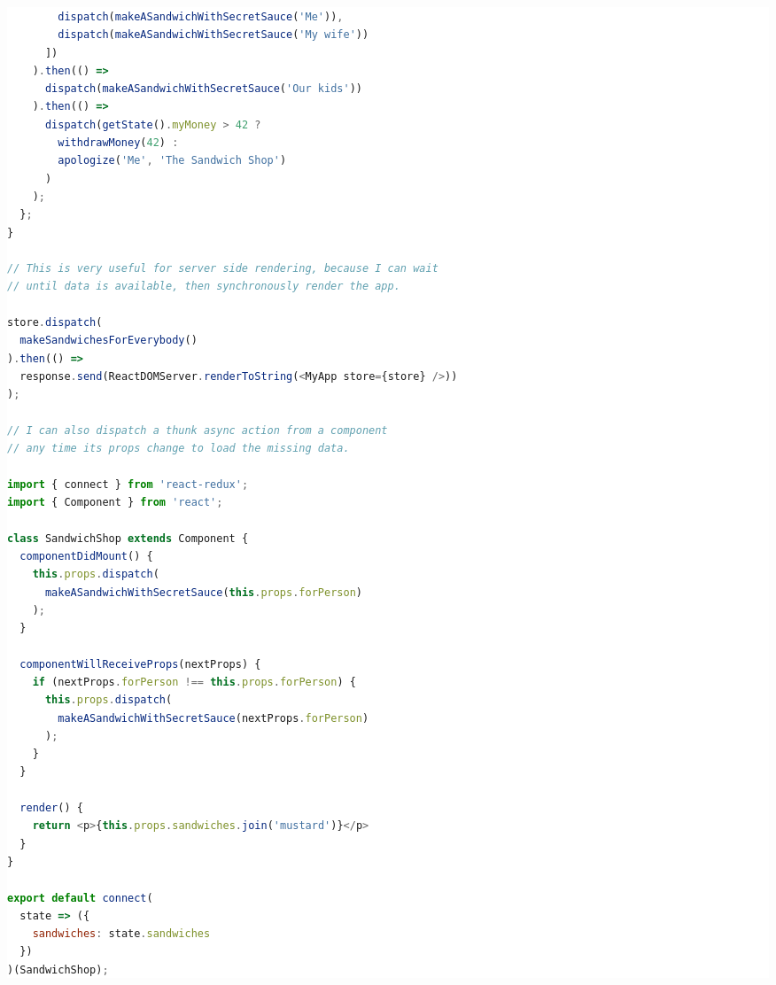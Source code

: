 ```js
        dispatch(makeASandwichWithSecretSauce('Me')),
        dispatch(makeASandwichWithSecretSauce('My wife'))
      ])
    ).then(() =>
      dispatch(makeASandwichWithSecretSauce('Our kids'))
    ).then(() =>
      dispatch(getState().myMoney > 42 ?
        withdrawMoney(42) :
        apologize('Me', 'The Sandwich Shop')
      )
    );
  };
}

// This is very useful for server side rendering, because I can wait
// until data is available, then synchronously render the app.

store.dispatch(
  makeSandwichesForEverybody()
).then(() =>
  response.send(ReactDOMServer.renderToString(<MyApp store={store} />))
);

// I can also dispatch a thunk async action from a component
// any time its props change to load the missing data.

import { connect } from 'react-redux';
import { Component } from 'react';

class SandwichShop extends Component {
  componentDidMount() {
    this.props.dispatch(
      makeASandwichWithSecretSauce(this.props.forPerson)
    );
  }

  componentWillReceiveProps(nextProps) {
    if (nextProps.forPerson !== this.props.forPerson) {
      this.props.dispatch(
        makeASandwichWithSecretSauce(nextProps.forPerson)
      );
    }
  }

  render() {
    return <p>{this.props.sandwiches.join('mustard')}</p>
  }
}

export default connect(
  state => ({
    sandwiches: state.sandwiches
  })
)(SandwichShop);
```
